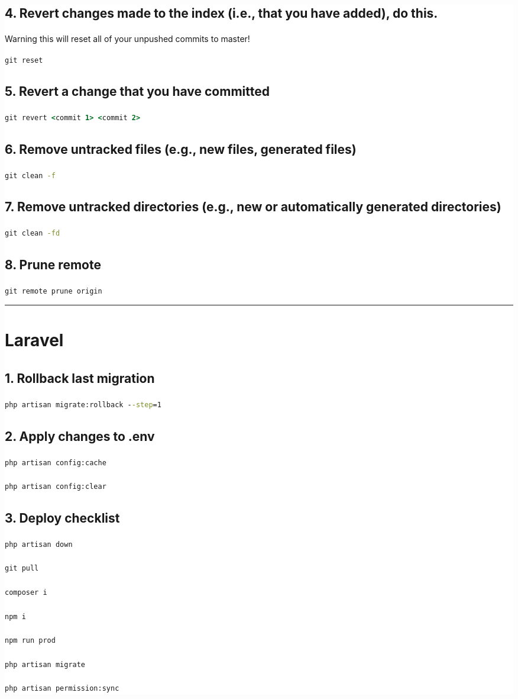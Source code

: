 ## 4. Revert changes made to the index (i.e., that you have added), do this. 
Warning this will reset all of your unpushed commits to master!
```bat
git reset
```

## 5. Revert a change that you have committed
```bat
git revert <commit 1> <commit 2>
```

## 6. Remove untracked files (e.g., new files, generated files)
```bat
git clean -f
```

## 7. Remove untracked directories (e.g., new or automatically generated directories)
```bat
git clean -fd
```

## 8. Prune remote
```bat
git remote prune origin
```

---

# Laravel

## 1. Rollback last migration
```bat
php artisan migrate:rollback --step=1
```

## 2. Apply changes to .env
```bat
php artisan config:cache

php artisan config:clear
```

## 3. Deploy checklist
```bat
php artisan down

git pull

composer i

npm i

npm run prod

php artisan migrate

php artisan permission:sync
```